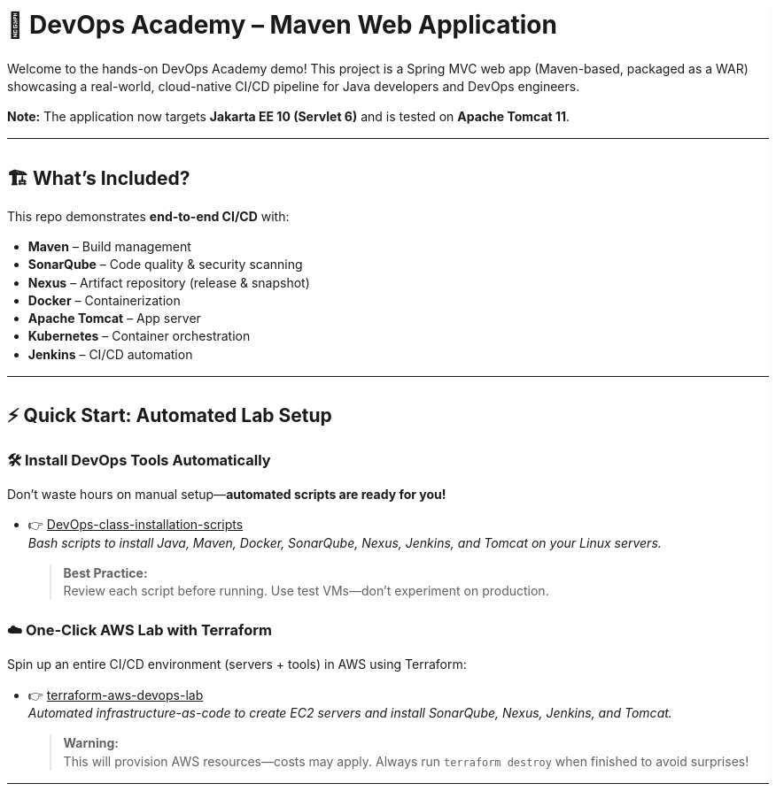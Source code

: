 # 🚀 DevOps Academy – Maven Web Application


Welcome to the hands-on DevOps Academy demo! This project is a Spring MVC web app (Maven-based, packaged as a WAR) showcasing a real-world, cloud-native CI/CD pipeline for Java developers and DevOps engineers.

**Note:** The application now targets **Jakarta EE 10 (Servlet&nbsp;6)** and is tested on **Apache Tomcat&nbsp;11**.

---

## 🏗️ What’s Included?

This repo demonstrates **end-to-end CI/CD** with:

- **Maven** – Build management
- **SonarQube** – Code quality & security scanning
- **Nexus** – Artifact repository (release & snapshot)
- **Docker** – Containerization
- **Apache Tomcat** – App server
- **Kubernetes** – Container orchestration
- **Jenkins** – CI/CD automation

---

## ⚡️ Quick Start: Automated Lab Setup

### 🛠️ Install DevOps Tools Automatically

Don’t waste hours on manual setup—**automated scripts are ready for you!**

- 👉 [DevOps-class-installation-scripts](https://github.com/m-pasima/DevOps-class-installation-scripts.git)  
  *Bash scripts to install Java, Maven, Docker, SonarQube, Nexus, Jenkins, and Tomcat on your Linux servers.*

  > **Best Practice:**  
  > Review each script before running. Use test VMs—don’t experiment on production.

### ☁️ One-Click AWS Lab with Terraform

Spin up an entire CI/CD environment (servers + tools) in AWS using Terraform:

- 👉 [terraform-aws-devops-lab](https://github.com/m-pasima/terraform-aws-devops-lab.git)  
  *Automated infrastructure-as-code to create EC2 servers and install SonarQube, Nexus, Jenkins, and Tomcat.*

  > **Warning:**  
  > This will provision AWS resources—costs may apply. Always run `terraform destroy` when finished to avoid surprises!

---
